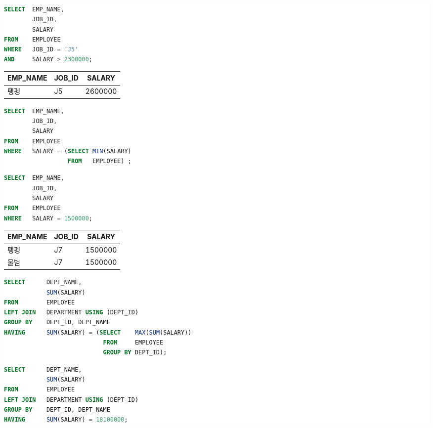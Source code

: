 ```sql
SELECT 	EMP_NAME,
		JOB_ID,
		SALARY
FROM 	EMPLOYEE
WHERE 	JOB_ID = 'J5'
AND 	SALARY > 2300000;
```

| EMP_NAME | JOB_ID | SALARY  |
| -------- | ------ | ------- |
| 펭펭     | J5     | 2600000 |

```sql
SELECT 	EMP_NAME,
		JOB_ID,
		SALARY
FROM 	EMPLOYEE
WHERE 	SALARY = (SELECT MIN(SALARY)
				  FROM 	 EMPLOYEE) ;
```

```sql
SELECT 	EMP_NAME,
		JOB_ID,
		SALARY
FROM 	EMPLOYEE
WHERE 	SALARY = 1500000;
```

| EMP_NAME | JOB_ID | SALARY  |
| -------- | ------ | ------- |
| 펭펭     | J7     | 1500000 |
| 물범     | J7     | 1500000 |

```sql
SELECT 		DEPT_NAME,
			SUM(SALARY)
FROM 		EMPLOYEE
LEFT JOIN 	DEPARTMENT USING (DEPT_ID)
GROUP BY 	DEPT_ID, DEPT_NAME
HAVING 		SUM(SALARY) = (SELECT 	 MAX(SUM(SALARY))
					  		FROM 	 EMPLOYEE
					  		GROUP BY DEPT_ID);
```

```sql
SELECT 		DEPT_NAME,
			SUM(SALARY)
FROM 		EMPLOYEE
LEFT JOIN 	DEPARTMENT USING (DEPT_ID)
GROUP BY  	DEPT_ID, DEPT_NAME
HAVING 	  	SUM(SALARY) = 18100000;
```
